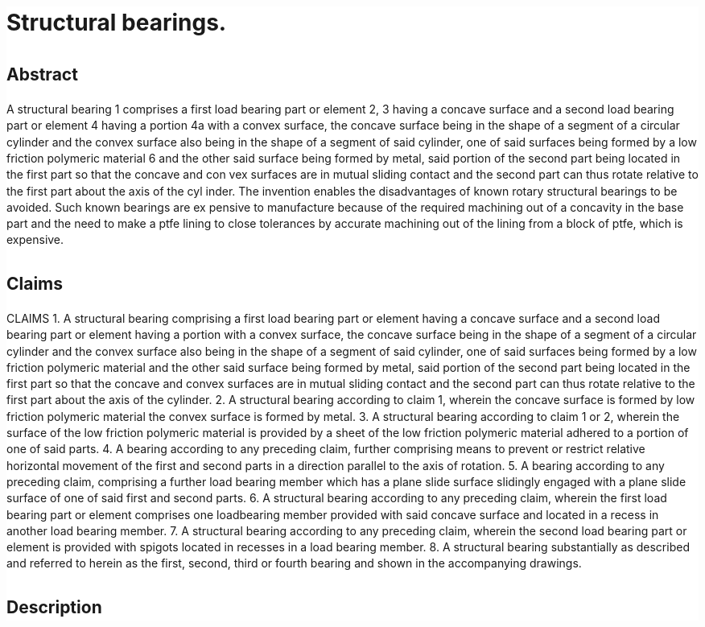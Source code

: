 # Structural bearings.

## Abstract
A structural bearing 1 comprises a first load bearing part or element 2, 3 having a concave surface and a second load bearing part or element 4 having a portion 4a with a convex surface, the concave surface being in the shape of a segment of a circular cylinder and the convex surface also being in the shape of a segment of said cylinder, one of said surfaces being formed by a low friction polymeric material 6 and the other said surface being formed by metal, said portion of the second part being located in the first part so that the concave and con vex surfaces are in mutual sliding contact and the second part can thus rotate relative to the first part about the axis of the cyl inder. The invention enables the disadvantages of known rotary structural bearings to be avoided. Such known bearings are ex pensive to manufacture because of the required machining out of a concavity in the base part and the need to make a ptfe lining to close tolerances by accurate machining out of the lining from a block of ptfe, which is expensive.

## Claims
CLAIMS 1. A structural bearing comprising a first load bearing part or element having a concave surface and a second load bearing part or element having a portion with a convex surface, the concave surface being in the shape of a segment of a circular cylinder and the convex surface also being in the shape of a segment of said cylinder, one of said surfaces being formed by a low friction polymeric material and the other said surface being formed by metal, said portion of the second part being located in the first part so that the concave and convex surfaces are in mutual sliding contact and the second part can thus rotate relative to the first part about the axis of the cylinder. 2. A structural bearing according to claim 1, wherein the concave surface is formed by low friction polymeric material the convex surface is formed by metal. 3. A structural bearing according to claim 1 or 2, wherein the surface of the low friction polymeric material is provided by a sheet of the low friction polymeric material adhered to a portion of one of said parts. 4. A bearing according to any preceding claim, further comprising means to prevent or restrict relative horizontal movement of the first and second parts in a direction parallel to the axis of rotation. 5. A bearing according to any preceding claim, comprising a further load bearing member which has a plane slide surface slidingly engaged with a plane slide surface of one of said first and second parts. 6. A structural bearing according to any preceding claim, wherein the first load bearing part or element comprises one loadbearing member provided with said concave surface and located in a recess in another load bearing member. 7. A structural bearing according to any preceding claim, wherein the second load bearing part or element is provided with spigots located in recesses in a load bearing member. 8. A structural bearing substantially as described and referred to herein as the first, second, third or fourth bearing and shown in the accompanying drawings.

## Description